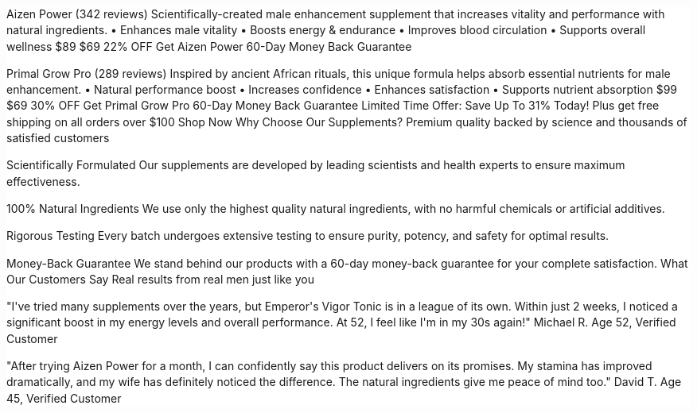 Aizen Power
(342 reviews)
Scientifically-created male enhancement supplement that increases vitality and performance with natural ingredients.
	•	Enhances male vitality
	•	Boosts energy & endurance
	•	Improves blood circulation
	•	Supports overall wellness
$89 $69 22% OFF
Get Aizen Power
60-Day Money Back Guarantee

Primal Grow Pro
(289 reviews)
Inspired by ancient African rituals, this unique formula helps absorb essential nutrients for male enhancement.
	•	Natural performance boost
	•	Increases confidence
	•	Enhances satisfaction
	•	Supports nutrient absorption
$99 $69 30% OFF
Get Primal Grow Pro
60-Day Money Back Guarantee
Limited Time Offer: Save Up To 31% Today!
Plus get free shipping on all orders over $100
Shop Now
Why Choose Our Supplements?
Premium quality backed by science and thousands of satisfied customers

Scientifically Formulated
Our supplements are developed by leading scientists and health experts to ensure maximum effectiveness.

100% Natural Ingredients
We use only the highest quality natural ingredients, with no harmful chemicals or artificial additives.

Rigorous Testing
Every batch undergoes extensive testing to ensure purity, potency, and safety for optimal results.

Money-Back Guarantee
We stand behind our products with a 60-day money-back guarantee for your complete satisfaction.
What Our Customers Say
Real results from real men just like you

"I've tried many supplements over the years, but Emperor's Vigor Tonic is in a league of its own. Within just 2 weeks, I noticed a significant boost in my energy levels and overall performance. At 52, I feel like I'm in my 30s again!"
Michael R.
Age 52, Verified Customer

"After trying Aizen Power for a month, I can confidently say this product delivers on its promises. My stamina has improved dramatically, and my wife has definitely noticed the difference. The natural ingredients give me peace of mind too."
David T.
Age 45, Verified Customer
